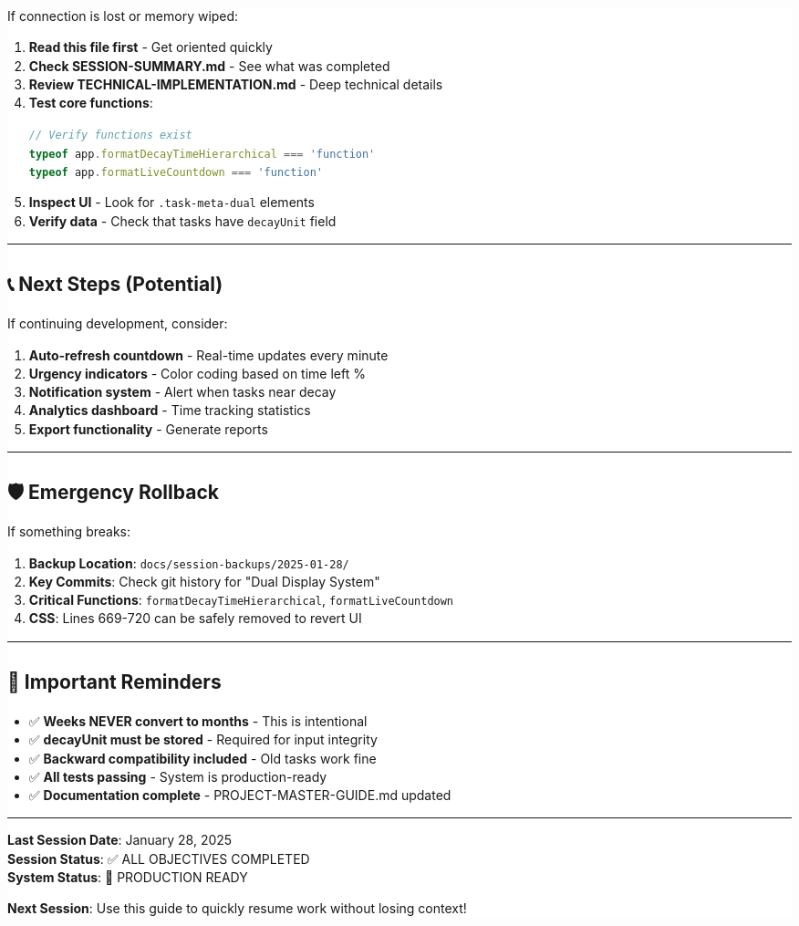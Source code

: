 If connection is lost or memory wiped:

1. **Read this file first** - Get oriented quickly
2. **Check SESSION-SUMMARY.md** - See what was completed
3. **Review TECHNICAL-IMPLEMENTATION.md** - Deep technical details
4. **Test core functions**:
   ```javascript
   // Verify functions exist
   typeof app.formatDecayTimeHierarchical === 'function'
   typeof app.formatLiveCountdown === 'function'
   ```
5. **Inspect UI** - Look for `.task-meta-dual` elements
6. **Verify data** - Check that tasks have `decayUnit` field

---

## 📞 Next Steps (Potential)

If continuing development, consider:

1. **Auto-refresh countdown** - Real-time updates every minute
2. **Urgency indicators** - Color coding based on time left %
3. **Notification system** - Alert when tasks near decay
4. **Analytics dashboard** - Time tracking statistics
5. **Export functionality** - Generate reports

---

## 🛡️ Emergency Rollback

If something breaks:

1. **Backup Location**: `docs/session-backups/2025-01-28/`
2. **Key Commits**: Check git history for "Dual Display System"
3. **Critical Functions**: `formatDecayTimeHierarchical`, `formatLiveCountdown`
4. **CSS**: Lines 669-720 can be safely removed to revert UI

---

## 📌 Important Reminders

- ✅ **Weeks NEVER convert to months** - This is intentional
- ✅ **decayUnit must be stored** - Required for input integrity
- ✅ **Backward compatibility included** - Old tasks work fine
- ✅ **All tests passing** - System is production-ready
- ✅ **Documentation complete** - PROJECT-MASTER-GUIDE.md updated

---

**Last Session Date**: January 28, 2025  
**Session Status**: ✅ ALL OBJECTIVES COMPLETED  
**System Status**: 🚀 PRODUCTION READY  

**Next Session**: Use this guide to quickly resume work without losing context!
